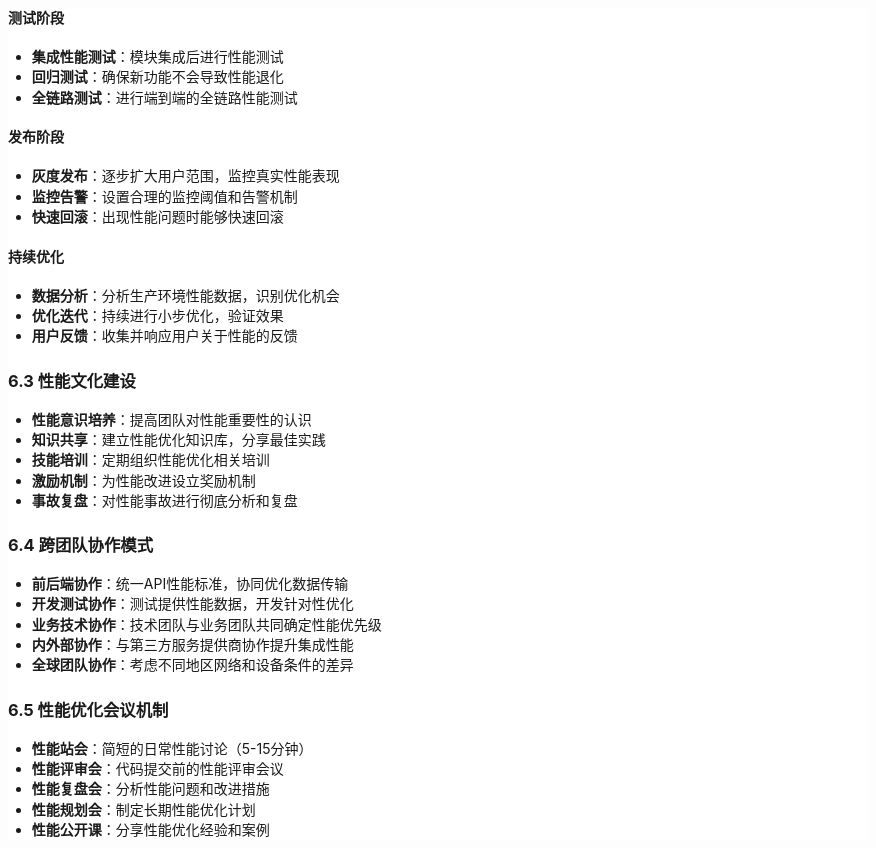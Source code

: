 #### 测试阶段
- **集成性能测试**：模块集成后进行性能测试
- **回归测试**：确保新功能不会导致性能退化
- **全链路测试**：进行端到端的全链路性能测试

#### 发布阶段
- **灰度发布**：逐步扩大用户范围，监控真实性能表现
- **监控告警**：设置合理的监控阈值和告警机制
- **快速回滚**：出现性能问题时能够快速回滚

#### 持续优化
- **数据分析**：分析生产环境性能数据，识别优化机会
- **优化迭代**：持续进行小步优化，验证效果
- **用户反馈**：收集并响应用户关于性能的反馈

### 6.3 性能文化建设

- **性能意识培养**：提高团队对性能重要性的认识
- **知识共享**：建立性能优化知识库，分享最佳实践
- **技能培训**：定期组织性能优化相关培训
- **激励机制**：为性能改进设立奖励机制
- **事故复盘**：对性能事故进行彻底分析和复盘

### 6.4 跨团队协作模式

- **前后端协作**：统一API性能标准，协同优化数据传输
- **开发测试协作**：测试提供性能数据，开发针对性优化
- **业务技术协作**：技术团队与业务团队共同确定性能优先级
- **内外部协作**：与第三方服务提供商协作提升集成性能
- **全球团队协作**：考虑不同地区网络和设备条件的差异

### 6.5 性能优化会议机制

- **性能站会**：简短的日常性能讨论（5-15分钟）
- **性能评审会**：代码提交前的性能评审会议
- **性能复盘会**：分析性能问题和改进措施
- **性能规划会**：制定长期性能优化计划
- **性能公开课**：分享性能优化经验和案例 